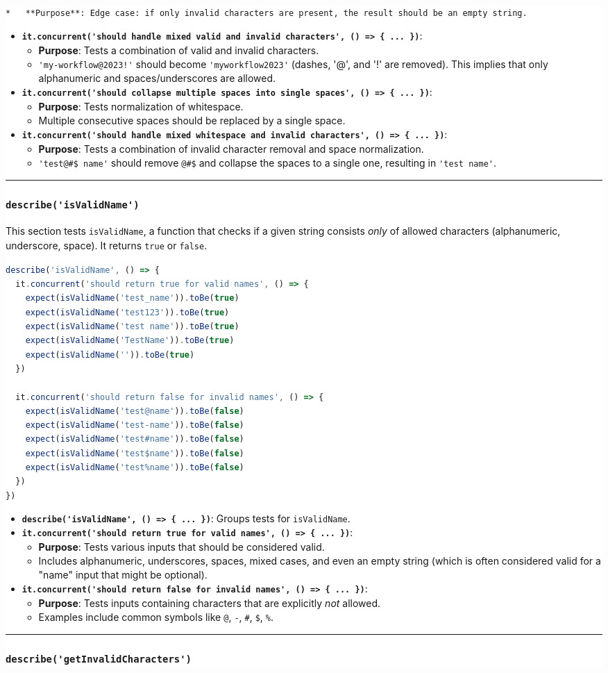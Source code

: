     *   **Purpose**: Edge case: if only invalid characters are present, the result should be an empty string.
*   **`it.concurrent('should handle mixed valid and invalid characters', () => { ... })`**:
    *   **Purpose**: Tests a combination of valid and invalid characters.
    *   `'my-workflow@2023!'` should become `'myworkflow2023'` (dashes, '@', and '!' are removed). This implies that only alphanumeric and spaces/underscores are allowed.
*   **`it.concurrent('should collapse multiple spaces into single spaces', () => { ... })`**:
    *   **Purpose**: Tests normalization of whitespace.
    *   Multiple consecutive spaces should be replaced by a single space.
*   **`it.concurrent('should handle mixed whitespace and invalid characters', () => { ... })`**:
    *   **Purpose**: Tests a combination of invalid character removal and space normalization.
    *   `'test@#$ name'` should remove `@#$` and collapse the spaces to a single one, resulting in `'test name'`.

---

### `describe('isValidName')`

This section tests `isValidName`, a function that checks if a given string consists *only* of allowed characters (alphanumeric, underscore, space). It returns `true` or `false`.

```typescript
describe('isValidName', () => {
  it.concurrent('should return true for valid names', () => {
    expect(isValidName('test_name')).toBe(true)
    expect(isValidName('test123')).toBe(true)
    expect(isValidName('test name')).toBe(true)
    expect(isValidName('TestName')).toBe(true)
    expect(isValidName('')).toBe(true)
  })

  it.concurrent('should return false for invalid names', () => {
    expect(isValidName('test@name')).toBe(false)
    expect(isValidName('test-name')).toBe(false)
    expect(isValidName('test#name')).toBe(false)
    expect(isValidName('test$name')).toBe(false)
    expect(isValidName('test%name')).toBe(false)
  })
})
```

*   **`describe('isValidName', () => { ... })`**: Groups tests for `isValidName`.
*   **`it.concurrent('should return true for valid names', () => { ... })`**:
    *   **Purpose**: Tests various inputs that should be considered valid.
    *   Includes alphanumeric, underscores, spaces, mixed cases, and even an empty string (which is often considered valid for a "name" input that might be optional).
*   **`it.concurrent('should return false for invalid names', () => { ... })`**:
    *   **Purpose**: Tests inputs containing characters that are explicitly *not* allowed.
    *   Examples include common symbols like `@`, `-`, `#`, `$`, `%`.

---

### `describe('getInvalidCharacters')`

